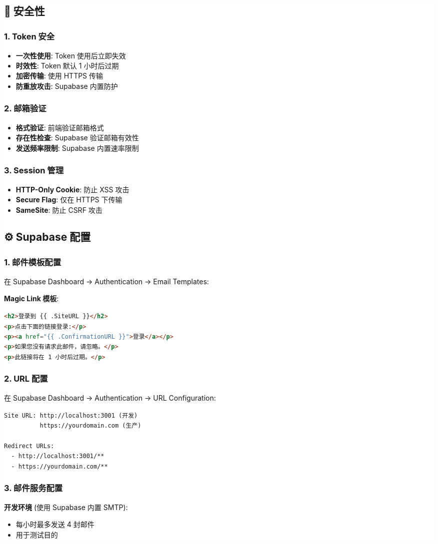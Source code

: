 ## 🔐 安全性

### 1. Token 安全

- **一次性使用**: Token 使用后立即失效
- **时效性**: Token 默认 1 小时后过期
- **加密传输**: 使用 HTTPS 传输
- **防重放攻击**: Supabase 内置防护

### 2. 邮箱验证

- **格式验证**: 前端验证邮箱格式
- **存在性检查**: Supabase 验证邮箱有效性
- **发送频率限制**: Supabase 内置速率限制

### 3. Session 管理

- **HTTP-Only Cookie**: 防止 XSS 攻击
- **Secure Flag**: 仅在 HTTPS 下传输
- **SameSite**: 防止 CSRF 攻击

## ⚙️ Supabase 配置

### 1. 邮件模板配置

在 Supabase Dashboard → Authentication → Email Templates:

**Magic Link 模板**:
```html
<h2>登录到 {{ .SiteURL }}</h2>
<p>点击下面的链接登录:</p>
<p><a href="{{ .ConfirmationURL }}">登录</a></p>
<p>如果您没有请求此邮件，请忽略。</p>
<p>此链接将在 1 小时后过期。</p>
```

### 2. URL 配置

在 Supabase Dashboard → Authentication → URL Configuration:

```
Site URL: http://localhost:3001 (开发)
          https://yourdomain.com (生产)

Redirect URLs: 
  - http://localhost:3001/**
  - https://yourdomain.com/**
```

### 3. 邮件服务配置

**开发环境** (使用 Supabase 内置 SMTP):
- 每小时最多发送 4 封邮件
- 用于测试目的
